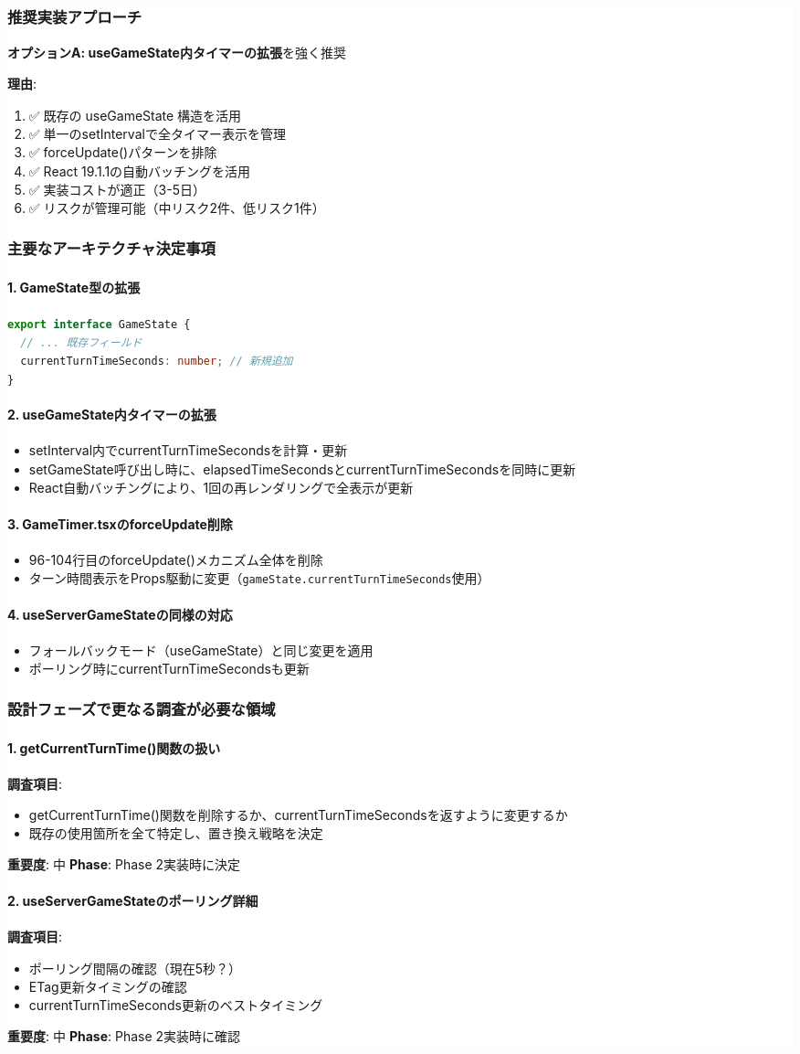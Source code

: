 ### 推奨実装アプローチ
**オプションA: useGameState内タイマーの拡張**を強く推奨

**理由**:
1. ✅ 既存の useGameState 構造を活用
2. ✅ 単一のsetIntervalで全タイマー表示を管理
3. ✅ forceUpdate()パターンを排除
4. ✅ React 19.1.1の自動バッチングを活用
5. ✅ 実装コストが適正（3-5日）
6. ✅ リスクが管理可能（中リスク2件、低リスク1件）

### 主要なアーキテクチャ決定事項

#### 1. GameState型の拡張
```typescript
export interface GameState {
  // ... 既存フィールド
  currentTurnTimeSeconds: number; // 新規追加
}
```

#### 2. useGameState内タイマーの拡張
- setInterval内でcurrentTurnTimeSecondsを計算・更新
- setGameState呼び出し時に、elapsedTimeSecondsとcurrentTurnTimeSecondsを同時に更新
- React自動バッチングにより、1回の再レンダリングで全表示が更新

#### 3. GameTimer.tsxのforceUpdate削除
- 96-104行目のforceUpdate()メカニズム全体を削除
- ターン時間表示をProps駆動に変更（`gameState.currentTurnTimeSeconds`使用）

#### 4. useServerGameStateの同様の対応
- フォールバックモード（useGameState）と同じ変更を適用
- ポーリング時にcurrentTurnTimeSecondsも更新

### 設計フェーズで更なる調査が必要な領域

#### 1. getCurrentTurnTime()関数の扱い
**調査項目**:
- getCurrentTurnTime()関数を削除するか、currentTurnTimeSecondsを返すように変更するか
- 既存の使用箇所を全て特定し、置き換え戦略を決定

**重要度**: 中
**Phase**: Phase 2実装時に決定

#### 2. useServerGameStateのポーリング詳細
**調査項目**:
- ポーリング間隔の確認（現在5秒？）
- ETag更新タイミングの確認
- currentTurnTimeSeconds更新のベストタイミング

**重要度**: 中
**Phase**: Phase 2実装時に確認
